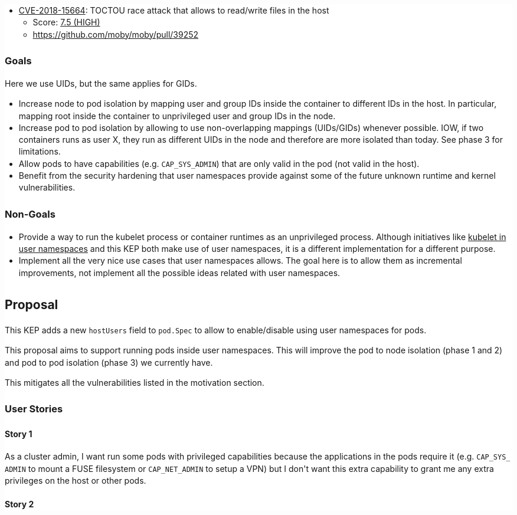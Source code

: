 - [CVE-2018-15664](https://nvd.nist.gov/vuln/detail/CVE-2018-15664): TOCTOU race attack that allows to read/write files in the host
  - Score: [7.5 (HIGH)](https://nvd.nist.gov/vuln/detail/CVE-2018-15664)
  - https://github.com/moby/moby/pull/39252

### Goals

Here we use UIDs, but the same applies for GIDs.

- Increase node to pod isolation by mapping user and group IDs
  inside the container to different IDs in the host. In particular, mapping root
  inside the container to unprivileged user and group IDs in the node.
- Increase pod to pod isolation by allowing to use non-overlapping mappings
  (UIDs/GIDs) whenever possible. IOW, if two containers runs as user X, they run
  as different UIDs in the node and therefore are more isolated than today.
  See phase 3 for limitations.
- Allow pods to have capabilities (e.g. `CAP_SYS_ADMIN`) that are only valid in
  the pod (not valid in the host).
- Benefit from the security hardening that user namespaces provide against some
  of the future unknown runtime and kernel vulnerabilities.

### Non-Goals

- Provide a way to run the kubelet process or container runtimes as an
  unprivileged process. Although initiatives like [kubelet in user
  namespaces][kubelet-userns] and this KEP both make use of user namespaces, it is
  a different implementation for a different purpose.
- Implement all the very nice use cases that user namespaces allows. The goal
  here is to allow them as incremental improvements, not implement all the
  possible ideas related with user namespaces.

[kubelet-userns]: https://github.com/kubernetes/enhancements/tree/master/keps/sig-node/2033-kubelet-in-userns-aka-rootless

## Proposal

This KEP adds a new `hostUsers` field  to `pod.Spec` to allow to enable/disable
using user namespaces for pods.

This proposal aims to support running pods inside user namespaces. This will
improve the pod to node isolation (phase 1 and 2) and pod to pod isolation
(phase 3) we currently have.

This mitigates all the vulnerabilities listed in the motivation section.

### User Stories

#### Story 1

As a cluster admin, I want run some pods with privileged capabilities because
the applications in the pods require it (e.g. `CAP_SYS_ADMIN` to mount a FUSE
filesystem or `CAP_NET_ADMIN` to setup a VPN) but I don't want this extra
capability to grant me any extra privileges on the host or other pods.

#### Story 2


[kubernetes.io]: https://kubernetes.io/
[kubernetes/enhancements]: https://git.k8s.io/enhancements
[kubernetes/kubernetes]: https://git.k8s.io/kubernetes
[kubernetes/website]: https://git.k8s.io/website
[volume-mounter-args]: https://github.com/kubernetes/kubernetes/blob/cfd69463deeebfc5ae8a0813d7d2b125033c4aca/pkg/volume/volume.go#L125-L129
[operation-executor]: https://github.com/kubernetes/kubernetes/blob/cfd69463deeebfc5ae8a0813d7d2b125033c4aca/pkg/volume/util/operationexecutor/operation_generator.go#L674-L675
[volumeHost interface]: https://github.com/kubernetes/kubernetes/blob/cfd69463deeebfc5ae8a0813d7d2b125033c4aca/pkg/volume/plugins.go#L360-L361
[atomic-writer-fsUser]: https://github.com/kubernetes/kubernetes/blob/cfd69463deeebfc5ae8a0813d7d2b125033c4aca/pkg/volume/util/atomic_writer.go#L68
[configmap-fsuser]: https://github.com/kubernetes/kubernetes/blob/cfd69463deeebfc5ae8a0813d7d2b125033c4aca/pkg/volume/configmap/configmap.go#L272-L273
[windows-review]: https://github.com/kubernetes/enhancements/pull/3275#issuecomment-1121603308
[proto3-defaults]: https://developers.google.com/protocol-buffers/docs/proto3#default